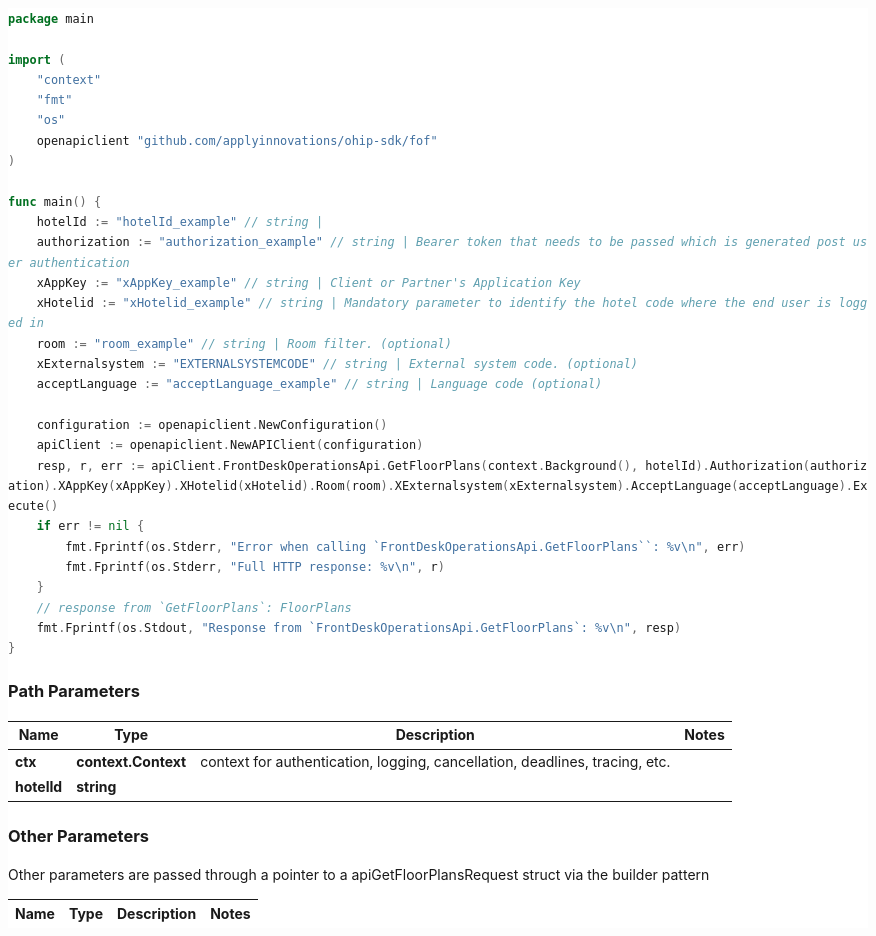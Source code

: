 ```go
package main

import (
    "context"
    "fmt"
    "os"
    openapiclient "github.com/applyinnovations/ohip-sdk/fof"
)

func main() {
    hotelId := "hotelId_example" // string | 
    authorization := "authorization_example" // string | Bearer token that needs to be passed which is generated post user authentication
    xAppKey := "xAppKey_example" // string | Client or Partner's Application Key
    xHotelid := "xHotelid_example" // string | Mandatory parameter to identify the hotel code where the end user is logged in
    room := "room_example" // string | Room filter. (optional)
    xExternalsystem := "EXTERNALSYSTEMCODE" // string | External system code. (optional)
    acceptLanguage := "acceptLanguage_example" // string | Language code (optional)

    configuration := openapiclient.NewConfiguration()
    apiClient := openapiclient.NewAPIClient(configuration)
    resp, r, err := apiClient.FrontDeskOperationsApi.GetFloorPlans(context.Background(), hotelId).Authorization(authorization).XAppKey(xAppKey).XHotelid(xHotelid).Room(room).XExternalsystem(xExternalsystem).AcceptLanguage(acceptLanguage).Execute()
    if err != nil {
        fmt.Fprintf(os.Stderr, "Error when calling `FrontDeskOperationsApi.GetFloorPlans``: %v\n", err)
        fmt.Fprintf(os.Stderr, "Full HTTP response: %v\n", r)
    }
    // response from `GetFloorPlans`: FloorPlans
    fmt.Fprintf(os.Stdout, "Response from `FrontDeskOperationsApi.GetFloorPlans`: %v\n", resp)
}
```

### Path Parameters


Name | Type | Description  | Notes
------------- | ------------- | ------------- | -------------
**ctx** | **context.Context** | context for authentication, logging, cancellation, deadlines, tracing, etc.
**hotelId** | **string** |  | 

### Other Parameters

Other parameters are passed through a pointer to a apiGetFloorPlansRequest struct via the builder pattern


Name | Type | Description  | Notes
------------- | ------------- | ------------- | -------------
